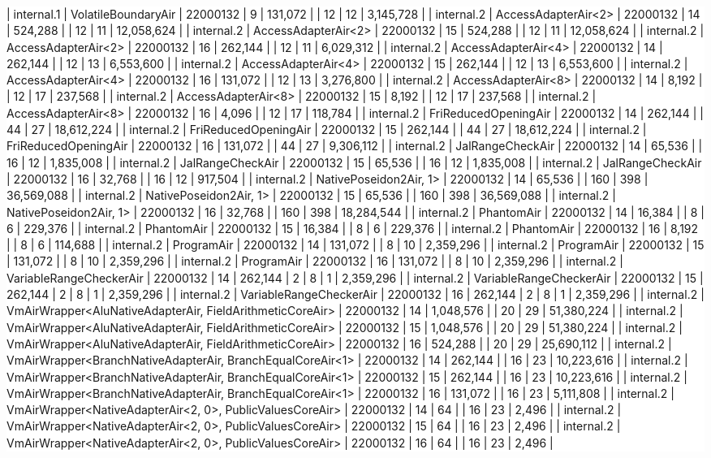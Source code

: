 | internal.1 | VolatileBoundaryAir | 22000132 | 9 | 131,072 |  | 12 | 12 | 3,145,728 | 
| internal.2 | AccessAdapterAir<2> | 22000132 | 14 | 524,288 |  | 12 | 11 | 12,058,624 | 
| internal.2 | AccessAdapterAir<2> | 22000132 | 15 | 524,288 |  | 12 | 11 | 12,058,624 | 
| internal.2 | AccessAdapterAir<2> | 22000132 | 16 | 262,144 |  | 12 | 11 | 6,029,312 | 
| internal.2 | AccessAdapterAir<4> | 22000132 | 14 | 262,144 |  | 12 | 13 | 6,553,600 | 
| internal.2 | AccessAdapterAir<4> | 22000132 | 15 | 262,144 |  | 12 | 13 | 6,553,600 | 
| internal.2 | AccessAdapterAir<4> | 22000132 | 16 | 131,072 |  | 12 | 13 | 3,276,800 | 
| internal.2 | AccessAdapterAir<8> | 22000132 | 14 | 8,192 |  | 12 | 17 | 237,568 | 
| internal.2 | AccessAdapterAir<8> | 22000132 | 15 | 8,192 |  | 12 | 17 | 237,568 | 
| internal.2 | AccessAdapterAir<8> | 22000132 | 16 | 4,096 |  | 12 | 17 | 118,784 | 
| internal.2 | FriReducedOpeningAir | 22000132 | 14 | 262,144 |  | 44 | 27 | 18,612,224 | 
| internal.2 | FriReducedOpeningAir | 22000132 | 15 | 262,144 |  | 44 | 27 | 18,612,224 | 
| internal.2 | FriReducedOpeningAir | 22000132 | 16 | 131,072 |  | 44 | 27 | 9,306,112 | 
| internal.2 | JalRangeCheckAir | 22000132 | 14 | 65,536 |  | 16 | 12 | 1,835,008 | 
| internal.2 | JalRangeCheckAir | 22000132 | 15 | 65,536 |  | 16 | 12 | 1,835,008 | 
| internal.2 | JalRangeCheckAir | 22000132 | 16 | 32,768 |  | 16 | 12 | 917,504 | 
| internal.2 | NativePoseidon2Air<BabyBearParameters>, 1> | 22000132 | 14 | 65,536 |  | 160 | 398 | 36,569,088 | 
| internal.2 | NativePoseidon2Air<BabyBearParameters>, 1> | 22000132 | 15 | 65,536 |  | 160 | 398 | 36,569,088 | 
| internal.2 | NativePoseidon2Air<BabyBearParameters>, 1> | 22000132 | 16 | 32,768 |  | 160 | 398 | 18,284,544 | 
| internal.2 | PhantomAir | 22000132 | 14 | 16,384 |  | 8 | 6 | 229,376 | 
| internal.2 | PhantomAir | 22000132 | 15 | 16,384 |  | 8 | 6 | 229,376 | 
| internal.2 | PhantomAir | 22000132 | 16 | 8,192 |  | 8 | 6 | 114,688 | 
| internal.2 | ProgramAir | 22000132 | 14 | 131,072 |  | 8 | 10 | 2,359,296 | 
| internal.2 | ProgramAir | 22000132 | 15 | 131,072 |  | 8 | 10 | 2,359,296 | 
| internal.2 | ProgramAir | 22000132 | 16 | 131,072 |  | 8 | 10 | 2,359,296 | 
| internal.2 | VariableRangeCheckerAir | 22000132 | 14 | 262,144 | 2 | 8 | 1 | 2,359,296 | 
| internal.2 | VariableRangeCheckerAir | 22000132 | 15 | 262,144 | 2 | 8 | 1 | 2,359,296 | 
| internal.2 | VariableRangeCheckerAir | 22000132 | 16 | 262,144 | 2 | 8 | 1 | 2,359,296 | 
| internal.2 | VmAirWrapper<AluNativeAdapterAir, FieldArithmeticCoreAir> | 22000132 | 14 | 1,048,576 |  | 20 | 29 | 51,380,224 | 
| internal.2 | VmAirWrapper<AluNativeAdapterAir, FieldArithmeticCoreAir> | 22000132 | 15 | 1,048,576 |  | 20 | 29 | 51,380,224 | 
| internal.2 | VmAirWrapper<AluNativeAdapterAir, FieldArithmeticCoreAir> | 22000132 | 16 | 524,288 |  | 20 | 29 | 25,690,112 | 
| internal.2 | VmAirWrapper<BranchNativeAdapterAir, BranchEqualCoreAir<1> | 22000132 | 14 | 262,144 |  | 16 | 23 | 10,223,616 | 
| internal.2 | VmAirWrapper<BranchNativeAdapterAir, BranchEqualCoreAir<1> | 22000132 | 15 | 262,144 |  | 16 | 23 | 10,223,616 | 
| internal.2 | VmAirWrapper<BranchNativeAdapterAir, BranchEqualCoreAir<1> | 22000132 | 16 | 131,072 |  | 16 | 23 | 5,111,808 | 
| internal.2 | VmAirWrapper<NativeAdapterAir<2, 0>, PublicValuesCoreAir> | 22000132 | 14 | 64 |  | 16 | 23 | 2,496 | 
| internal.2 | VmAirWrapper<NativeAdapterAir<2, 0>, PublicValuesCoreAir> | 22000132 | 15 | 64 |  | 16 | 23 | 2,496 | 
| internal.2 | VmAirWrapper<NativeAdapterAir<2, 0>, PublicValuesCoreAir> | 22000132 | 16 | 64 |  | 16 | 23 | 2,496 | 